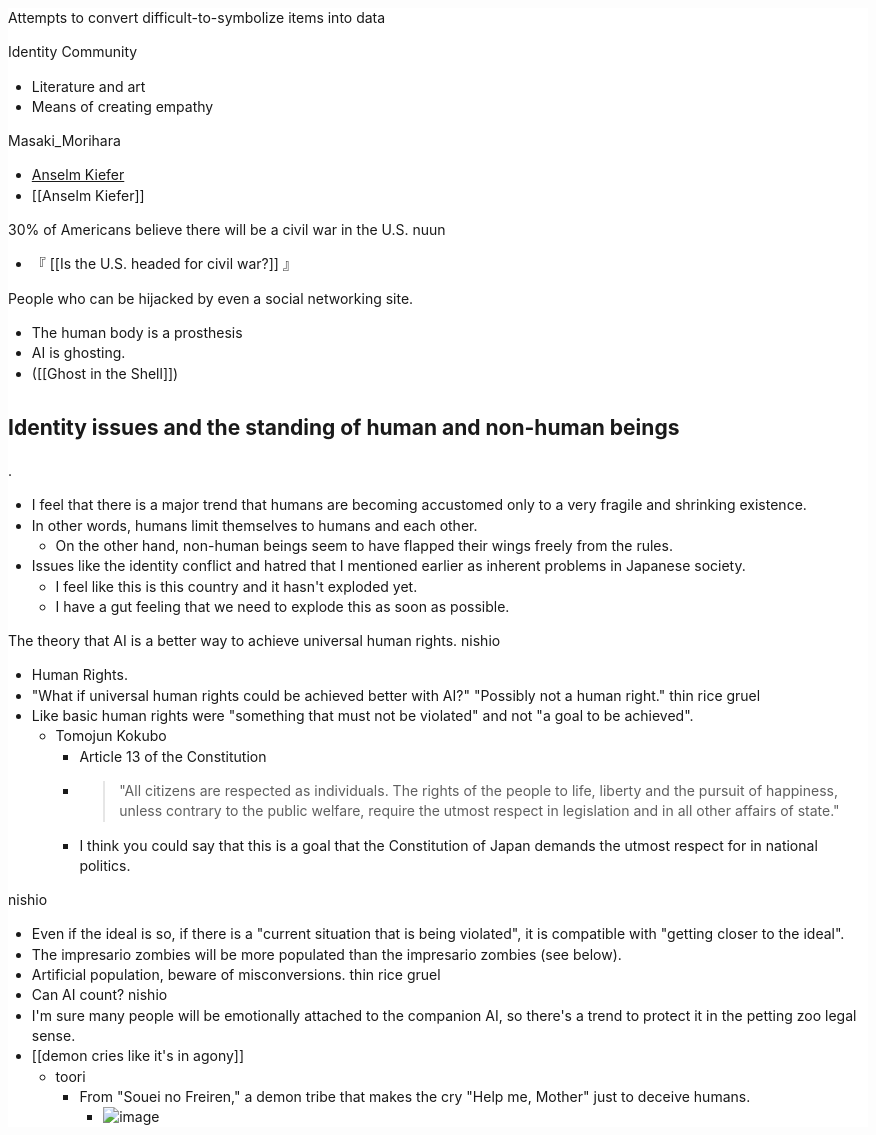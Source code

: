 Attempts to convert difficult-to-symbolize items into data

Identity Community
- Literature and art
- Means of creating empathy

Masaki_Morihara
- [Anselm Kiefer](https://bijutsutecho.com/artists/265)
- [[Anselm Kiefer]]

30% of Americans believe there will be a civil war in the U.S.
nuun
- 『 [[Is the U.S. headed for civil war?]] 』

People who can be hijacked by even a social networking site.
- The human body is a prosthesis
- AI is ghosting.
- ([[Ghost in the Shell]])

## Identity issues and the standing of human and non-human beings
.
- I feel that there is a major trend that humans are becoming accustomed only to a very fragile and shrinking existence.
- In other words, humans limit themselves to humans and each other.
    - On the other hand, non-human beings seem to have flapped their wings freely from the rules.
- Issues like the identity conflict and hatred that I mentioned earlier as inherent problems in Japanese society.
    - I feel like this is this country and it hasn't exploded yet.
    - I have a gut feeling that we need to explode this as soon as possible.

The theory that AI is a better way to achieve universal human rights.
nishio
- Human Rights.
- "What if universal human rights could be achieved better with AI?" "Possibly not a human right."
thin rice gruel
- Like basic human rights were "something that must not be violated" and not "a goal to be achieved".
    - Tomojun Kokubo
        - Article 13 of the Constitution
        - > "All citizens are respected as individuals. The rights of the people to life, liberty and the pursuit of happiness, unless contrary to the public welfare, require the utmost respect in legislation and in all other affairs of state."
        - I think you could say that this is a goal that the Constitution of Japan demands the utmost respect for in national politics.

nishio
- Even if the ideal is so, if there is a "current situation that is being violated", it is compatible with "getting closer to the ideal".
- The impresario zombies will be more populated than the impresario zombies (see below).
- Artificial population, beware of misconversions.
thin rice gruel
- Can AI count?
nishio
- I'm sure many people will be emotionally attached to the companion AI, so there's a trend to protect it in the petting zoo legal sense.
- [[demon cries like it's in agony]]
    - toori
        - From "Souei no Freiren," a demon tribe that makes the cry "Help me, Mother" just to deceive humans.
            - ![image](https://gyazo.com/ae94e28d61c3046e50215a1b21283ce8/thumb/1000)
